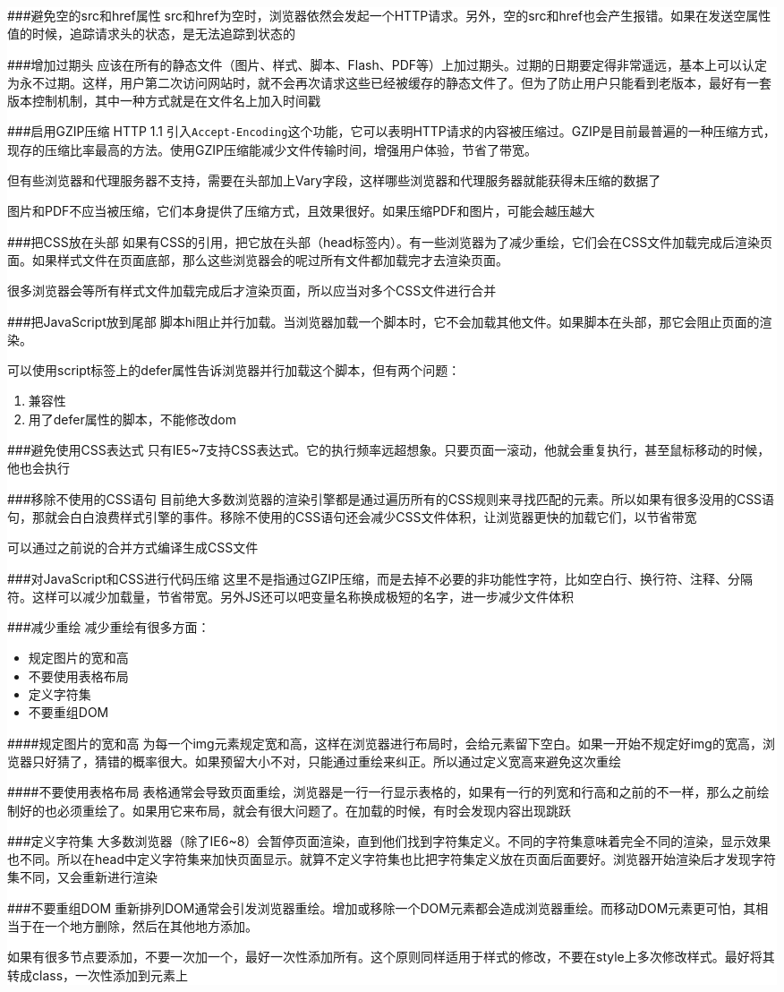###避免空的src和href属性
src和href为空时，浏览器依然会发起一个HTTP请求。另外，空的src和href也会产生报错。如果在发送空属性值的时候，追踪请求头的状态，是无法追踪到状态的

###增加过期头
应该在所有的静态文件（图片、样式、脚本、Flash、PDF等）上加过期头。过期的日期要定得非常遥远，基本上可以认定为永不过期。这样，用户第二次访问网站时，就不会再次请求这些已经被缓存的静态文件了。但为了防止用户只能看到老版本，最好有一套版本控制机制，其中一种方式就是在文件名上加入时间戳

###启用GZIP压缩
HTTP 1.1 引入`Accept-Encoding`这个功能，它可以表明HTTP请求的内容被压缩过。GZIP是目前最普遍的一种压缩方式，现存的压缩比率最高的方法。使用GZIP压缩能减少文件传输时间，增强用户体验，节省了带宽。

但有些浏览器和代理服务器不支持，需要在头部加上Vary字段，这样哪些浏览器和代理服务器就能获得未压缩的数据了

图片和PDF不应当被压缩，它们本身提供了压缩方式，且效果很好。如果压缩PDF和图片，可能会越压越大

###把CSS放在头部
如果有CSS的引用，把它放在头部（head标签内）。有一些浏览器为了减少重绘，它们会在CSS文件加载完成后渲染页面。如果样式文件在页面底部，那么这些浏览器会的呢过所有文件都加载完才去渲染页面。

很多浏览器会等所有样式文件加载完成后才渲染页面，所以应当对多个CSS文件进行合并

###把JavaScript放到尾部
脚本hi阻止并行加载。当浏览器加载一个脚本时，它不会加载其他文件。如果脚本在头部，那它会阻止页面的渲染。

可以使用script标签上的defer属性告诉浏览器并行加载这个脚本，但有两个问题：
1. 兼容性
2. 用了defer属性的脚本，不能修改dom

###避免使用CSS表达式
只有IE5~7支持CSS表达式。它的执行频率远超想象。只要页面一滚动，他就会重复执行，甚至鼠标移动的时候，他也会执行

###移除不使用的CSS语句
目前绝大多数浏览器的渲染引擎都是通过遍历所有的CSS规则来寻找匹配的元素。所以如果有很多没用的CSS语句，那就会白白浪费样式引擎的事件。移除不使用的CSS语句还会减少CSS文件体积，让浏览器更快的加载它们，以节省带宽

可以通过之前说的合并方式编译生成CSS文件

###对JavaScript和CSS进行代码压缩
这里不是指通过GZIP压缩，而是去掉不必要的非功能性字符，比如空白行、换行符、注释、分隔符。这样可以减少加载量，节省带宽。另外JS还可以吧变量名称换成极短的名字，进一步减少文件体积

###减少重绘
减少重绘有很多方面：
* 规定图片的宽和高
* 不要使用表格布局
* 定义字符集
* 不要重组DOM

####规定图片的宽和高
为每一个img元素规定宽和高，这样在浏览器进行布局时，会给元素留下空白。如果一开始不规定好img的宽高，浏览器只好猜了，猜错的概率很大。如果预留大小不对，只能通过重绘来纠正。所以通过定义宽高来避免这次重绘

####不要使用表格布局
表格通常会导致页面重绘，浏览器是一行一行显示表格的，如果有一行的列宽和行高和之前的不一样，那么之前绘制好的也必须重绘了。如果用它来布局，就会有很大问题了。在加载的时候，有时会发现内容出现跳跃

###定义字符集
大多数浏览器（除了IE6~8）会暂停页面渲染，直到他们找到字符集定义。不同的字符集意味着完全不同的渲染，显示效果也不同。所以在head中定义字符集来加快页面显示。就算不定义字符集也比把字符集定义放在页面后面要好。浏览器开始渲染后才发现字符集不同，又会重新进行渲染

###不要重组DOM
重新排列DOM通常会引发浏览器重绘。增加或移除一个DOM元素都会造成浏览器重绘。而移动DOM元素更可怕，其相当于在一个地方删除，然后在其他地方添加。

如果有很多节点要添加，不要一次加一个，最好一次性添加所有。这个原则同样适用于样式的修改，不要在style上多次修改样式。最好将其转成class，一次性添加到元素上